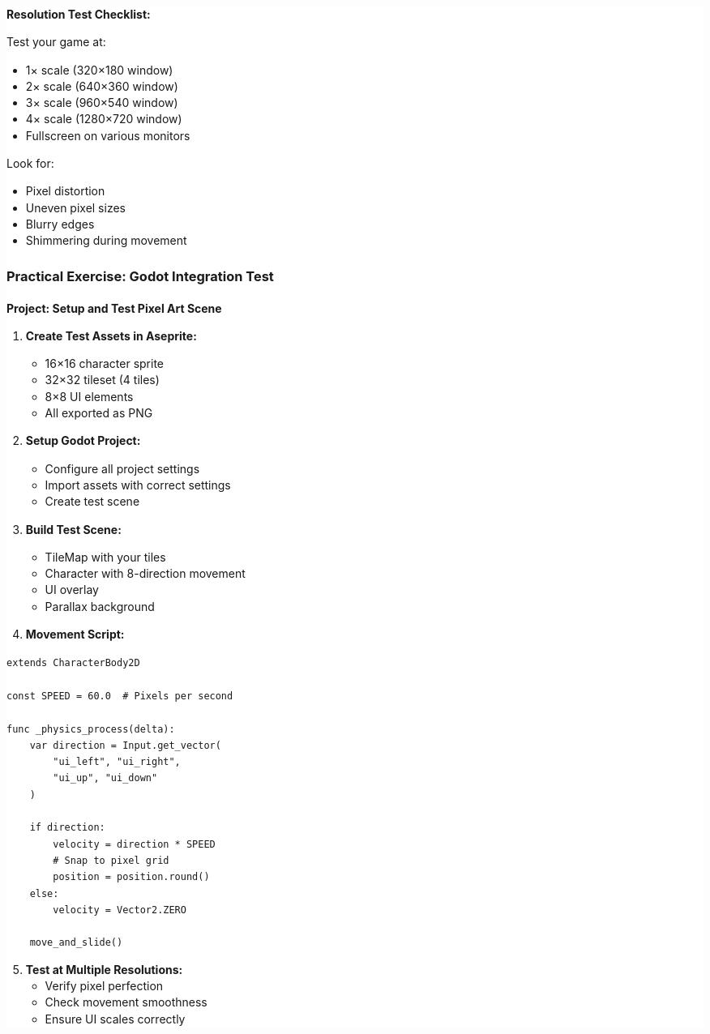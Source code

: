 **Resolution Test Checklist:**

Test your game at:
- 1× scale (320×180 window)
- 2× scale (640×360 window)
- 3× scale (960×540 window)
- 4× scale (1280×720 window)
- Fullscreen on various monitors

Look for:
- Pixel distortion
- Uneven pixel sizes
- Blurry edges
- Shimmering during movement

### Practical Exercise: Godot Integration Test

**Project: Setup and Test Pixel Art Scene**

1. **Create Test Assets in Aseprite:**
   - 16×16 character sprite
   - 32×32 tileset (4 tiles)
   - 8×8 UI elements
   - All exported as PNG

2. **Setup Godot Project:**
   - Configure all project settings
   - Import assets with correct settings
   - Create test scene

3. **Build Test Scene:**
   - TileMap with your tiles
   - Character with 8-direction movement
   - UI overlay
   - Parallax background

4. **Movement Script:**
```gdscript
extends CharacterBody2D

const SPEED = 60.0  # Pixels per second

func _physics_process(delta):
    var direction = Input.get_vector(
        "ui_left", "ui_right", 
        "ui_up", "ui_down"
    )
    
    if direction:
        velocity = direction * SPEED
        # Snap to pixel grid
        position = position.round()
    else:
        velocity = Vector2.ZERO
    
    move_and_slide()
```

5. **Test at Multiple Resolutions:**
   - Verify pixel perfection
   - Check movement smoothness
   - Ensure UI scales correctly


